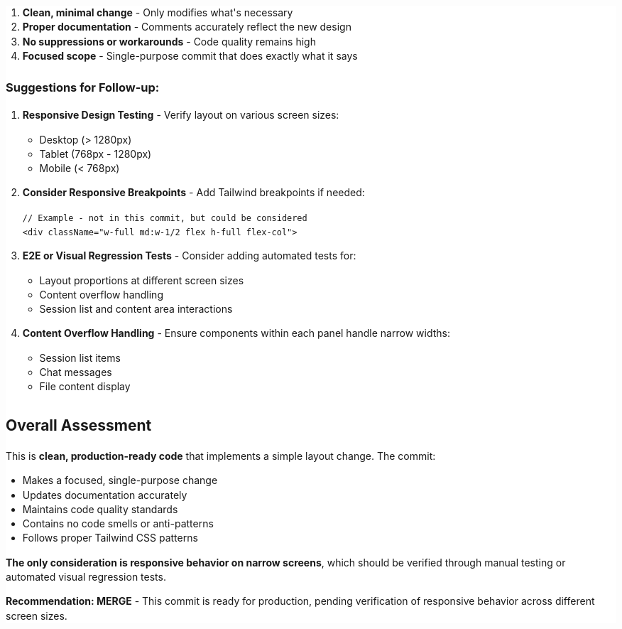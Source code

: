 1. **Clean, minimal change** - Only modifies what's necessary
2. **Proper documentation** - Comments accurately reflect the new design
3. **No suppressions or workarounds** - Code quality remains high
4. **Focused scope** - Single-purpose commit that does exactly what it says

### Suggestions for Follow-up:

1. **Responsive Design Testing** - Verify layout on various screen sizes:
   - Desktop (> 1280px)
   - Tablet (768px - 1280px)
   - Mobile (< 768px)

2. **Consider Responsive Breakpoints** - Add Tailwind breakpoints if needed:
   ```tsx
   // Example - not in this commit, but could be considered
   <div className="w-full md:w-1/2 flex h-full flex-col">
   ```

3. **E2E or Visual Regression Tests** - Consider adding automated tests for:
   - Layout proportions at different screen sizes
   - Content overflow handling
   - Session list and content area interactions

4. **Content Overflow Handling** - Ensure components within each panel handle narrow widths:
   - Session list items
   - Chat messages
   - File content display

## Overall Assessment

This is **clean, production-ready code** that implements a simple layout change. The commit:
- Makes a focused, single-purpose change
- Updates documentation accurately
- Maintains code quality standards
- Contains no code smells or anti-patterns
- Follows proper Tailwind CSS patterns

**The only consideration is responsive behavior on narrow screens**, which should be verified through manual testing or automated visual regression tests.

**Recommendation: MERGE** - This commit is ready for production, pending verification of responsive behavior across different screen sizes.
